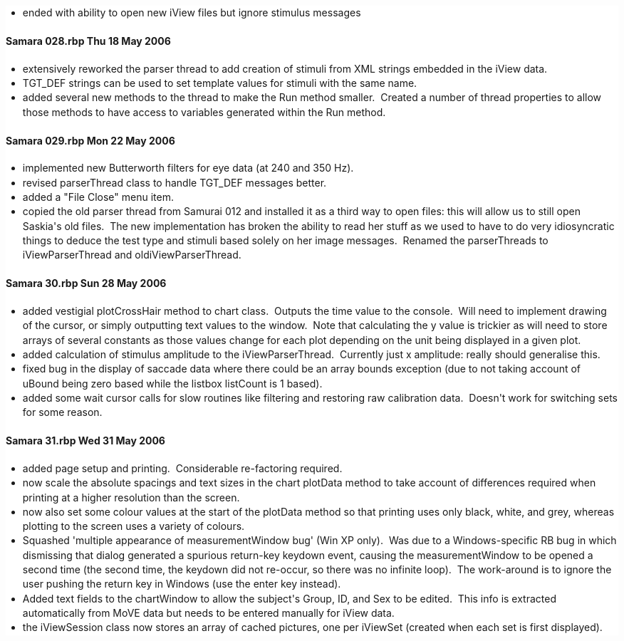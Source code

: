 - ended with ability to open new iView files but ignore stimulus
messages


#### Samara 028.rbp Thu 18 May 2006 

- extensively reworked the parser thread to add creation of stimuli
from XML strings embedded in the iView data.
- TGT\_DEF strings can be used to set template values for stimuli with
the same name.
- added several new methods to the thread to make the Run method
smaller.  Created a number of thread properties to allow those methods
to have access to variables generated within the Run method.


#### Samara 029.rbp Mon 22 May 2006 

- implemented new Butterworth filters for eye data (at 240 and 350 Hz).
- revised parserThread class to handle TGT\_DEF messages better.
- added a "File Close" menu item. 
- copied the old parser thread from Samurai 012 and installed it as a
third way to open files: this will allow us to still open Saskia's old
files.  The new implementation has broken the ability to read her stuff
as we used to have to do very idiosyncratic things to deduce the test
type and stimuli based solely on her image messages.  Renamed the
parserThreads to iViewParserThread and oldiViewParserThread.


#### Samara 30.rbp Sun 28 May 2006 

- added vestigial plotCrossHair method to chart class.  Outputs the
time value to the console.  Will need to implement drawing of the
cursor, or simply outputting text values to the window.  Note that
calculating the y value is trickier as will need to store arrays of
several constants as those values change for each plot depending on the
unit being displayed in a given plot.
- added calculation of stimulus amplitude to the iViewParserThread. 
Currently just x amplitude: really should generalise this.
- fixed bug in the display of saccade data where there could be an
array bounds exception (due to not taking account of  uBound being zero
based while the listbox listCount is 1 based).
- added some wait cursor calls for slow routines like filtering and
restoring raw calibration data.  Doesn't work for switching sets for
some reason. 


#### Samara 31.rbp Wed 31 May 2006 

- added page setup and printing.  Considerable re-factoring required.
- now scale the absolute spacings and text sizes in the chart plotData
method to take account of differences required when printing at a higher
resolution than the screen.
- now also set some colour values at the start of the plotData method
so that printing uses only black, white, and grey, whereas plotting to
the screen uses a variety of colours.
- Squashed 'multiple appearance of measurementWindow bug' (Win XP
only).  Was due to a Windows-specific RB bug in which dismissing that
dialog generated a spurious return-key keydown event, causing the
measurementWindow to be opened a second time (the second time, the
keydown did not re-occur, so there was no infinite loop).  The
work-around is to ignore the user pushing the return key in Windows (use
the enter key instead).
- Added text fields to the chartWindow to allow the subject's Group,
ID, and Sex to be edited.  This info is extracted automatically from
MoVE data but needs to be entered manually for iView data.
- the iViewSession class now stores an array of cached pictures, one
per iViewSet (created when each set is first displayed).